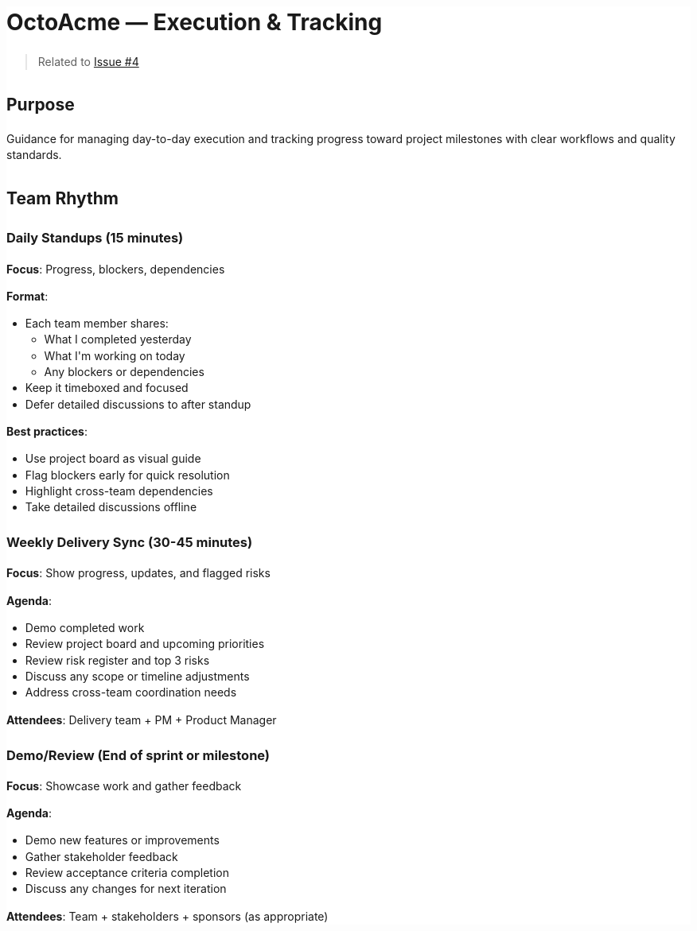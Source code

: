 # OctoAcme — Execution & Tracking

> Related to [Issue #4](https://github.com/MJakubecCrif/skills-scale-institutional-knowledge-using-copilot-spaces/issues/4)

## Purpose
Guidance for managing day-to-day execution and tracking progress toward project milestones with clear workflows and quality standards.

## Team Rhythm

### Daily Standups (15 minutes)
**Focus**: Progress, blockers, dependencies

**Format**:
- Each team member shares:
  - What I completed yesterday
  - What I'm working on today
  - Any blockers or dependencies
- Keep it timeboxed and focused
- Defer detailed discussions to after standup

**Best practices**:
- Use project board as visual guide
- Flag blockers early for quick resolution
- Highlight cross-team dependencies
- Take detailed discussions offline

### Weekly Delivery Sync (30-45 minutes)
**Focus**: Show progress, updates, and flagged risks

**Agenda**:
- Demo completed work
- Review project board and upcoming priorities
- Review risk register and top 3 risks
- Discuss any scope or timeline adjustments
- Address cross-team coordination needs

**Attendees**: Delivery team + PM + Product Manager

### Demo/Review (End of sprint or milestone)
**Focus**: Showcase work and gather feedback

**Agenda**:
- Demo new features or improvements
- Gather stakeholder feedback
- Review acceptance criteria completion
- Discuss any changes for next iteration

**Attendees**: Team + stakeholders + sponsors (as appropriate)
